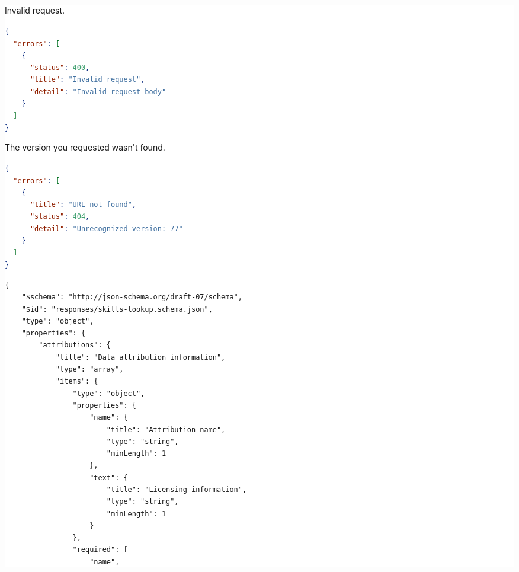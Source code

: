 
</div>


<div data-tab="400">

Invalid request.


```json
{
  "errors": [
    {
      "status": 400,
      "title": "Invalid request",
      "detail": "Invalid request body"
    }
  ]
}
```


</div>


<div data-tab="404">

The version you requested wasn't found.


```json
{
  "errors": [
    {
      "title": "URL not found",
      "status": 404,
      "detail": "Unrecognized version: 77"
    }
  ]
}
```


</div>


<div data-tab="Full Reference">

```jsonschema
{
    "$schema": "http://json-schema.org/draft-07/schema",
    "$id": "responses/skills-lookup.schema.json",
    "type": "object",
    "properties": {
        "attributions": {
            "title": "Data attribution information",
            "type": "array",
            "items": {
                "type": "object",
                "properties": {
                    "name": {
                        "title": "Attribution name",
                        "type": "string",
                        "minLength": 1
                    },
                    "text": {
                        "title": "Licensing information",
                        "type": "string",
                        "minLength": 1
                    }
                },
                "required": [
                    "name",
```